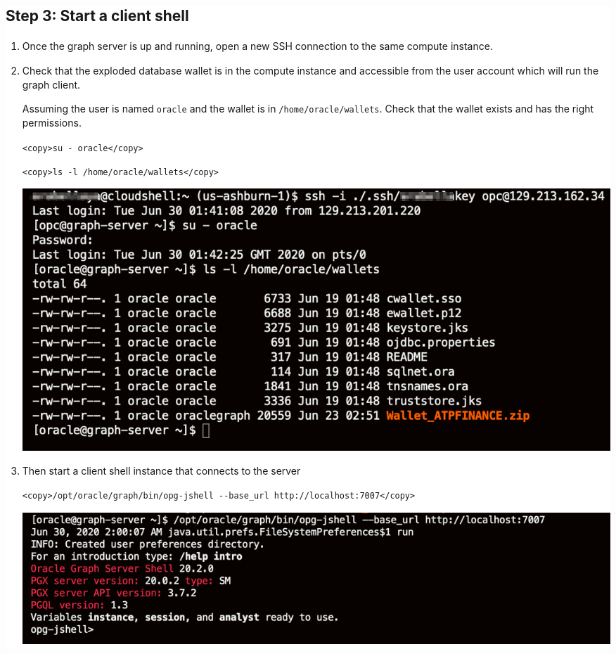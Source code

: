## **Step 3:** Start a client shell

1. Once the graph server is up and running, open a new SSH connection to the same compute instance.  

2. Check that the exploded database wallet is in the compute instance and accessible from the user account which will run the graph client.

    Assuming the user is named `oracle` and the wallet is in `/home/oracle/wallets`. Check that the wallet exists and has the right permissions.

    ```
    <copy>su - oracle</copy>
    ```

    ```
    <copy>ls -l /home/oracle/wallets</copy>
    ```

    ![](images/wallet_exist.png " ")


3. Then start a client shell instance that connects to the server
    ```
    <copy>/opt/oracle/graph/bin/opg-jshell --base_url http://localhost:7007</copy>
    ```
    ![](images/connect_shell_to_server.png)
